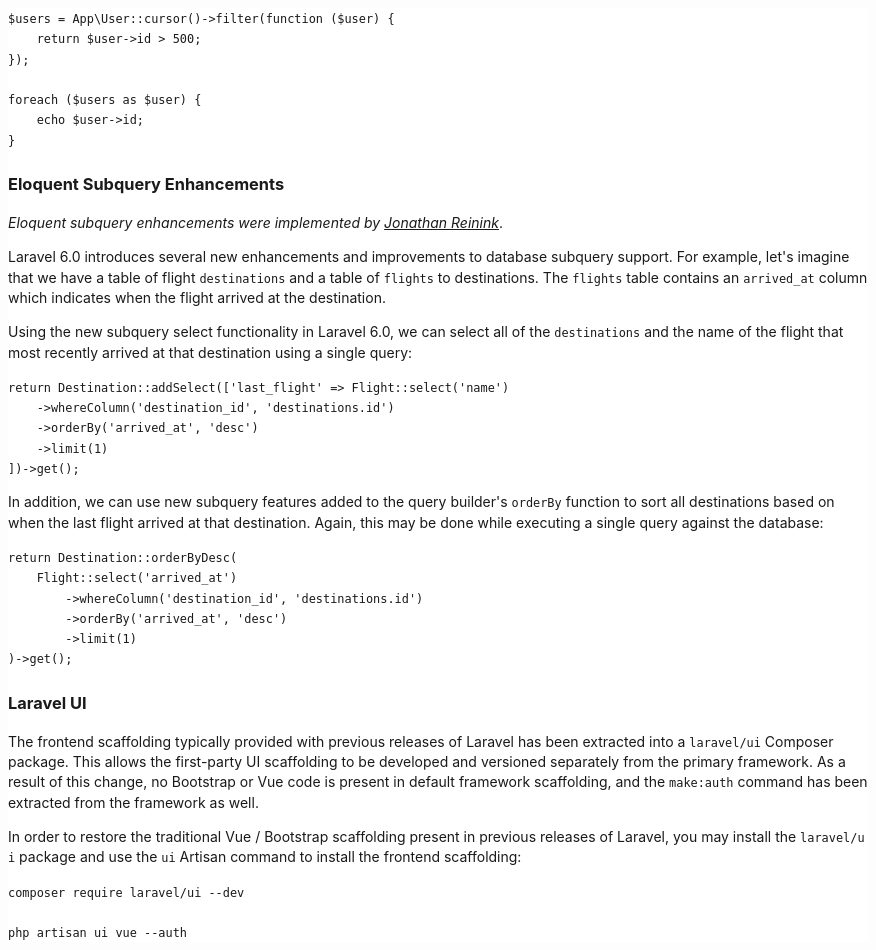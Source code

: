     $users = App\User::cursor()->filter(function ($user) {
        return $user->id > 500;
    });

    foreach ($users as $user) {
        echo $user->id;
    }

### Eloquent Subquery Enhancements

_Eloquent subquery enhancements were implemented by [Jonathan Reinink](https://github.com/reinink)_.

Laravel 6.0 introduces several new enhancements and improvements to database subquery support. For example, let's imagine that we have a table of flight `destinations` and a table of `flights` to destinations. The `flights` table contains an `arrived_at` column which indicates when the flight arrived at the destination.

Using the new subquery select functionality in Laravel 6.0, we can select all of the `destinations` and the name of the flight that most recently arrived at that destination using a single query:

    return Destination::addSelect(['last_flight' => Flight::select('name')
        ->whereColumn('destination_id', 'destinations.id')
        ->orderBy('arrived_at', 'desc')
        ->limit(1)
    ])->get();

In addition, we can use new subquery features added to the query builder's `orderBy` function to sort all destinations based on when the last flight arrived at that destination. Again, this may be done while executing a single query against the database:

    return Destination::orderByDesc(
        Flight::select('arrived_at')
            ->whereColumn('destination_id', 'destinations.id')
            ->orderBy('arrived_at', 'desc')
            ->limit(1)
    )->get();

### Laravel UI

The frontend scaffolding typically provided with previous releases of Laravel has been extracted into a `laravel/ui` Composer package. This allows the first-party UI scaffolding to be developed and versioned separately from the primary framework. As a result of this change, no Bootstrap or Vue code is present in default framework scaffolding, and the `make:auth` command has been extracted from the framework as well.

In order to restore the traditional Vue / Bootstrap scaffolding present in previous releases of Laravel, you may install the `laravel/ui` package and use the `ui` Artisan command to install the frontend scaffolding:

    composer require laravel/ui --dev

    php artisan ui vue --auth
